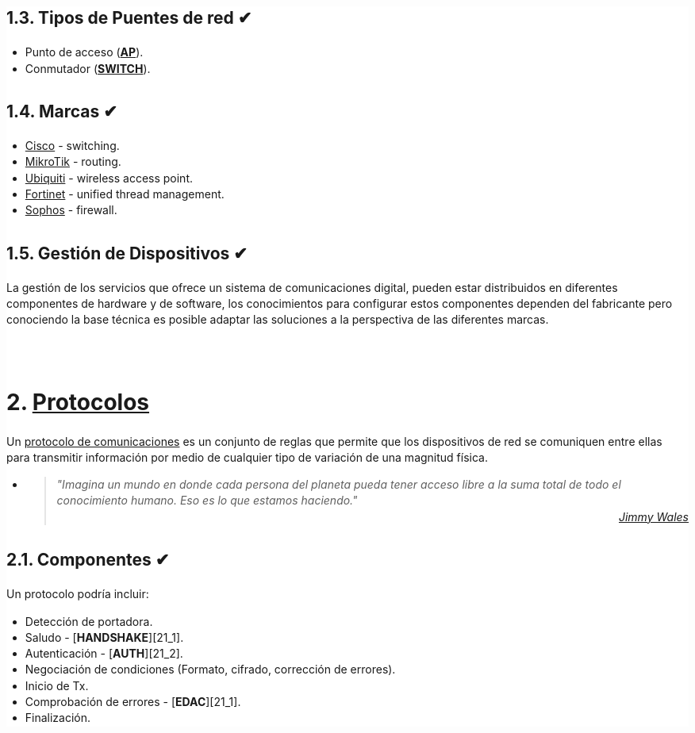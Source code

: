 [12_1]:https://es.wikipedia.org/wiki/Concentrador
[12_2]:https://es.wikipedia.org/wiki/Puente_de_red
[12_3]:https://es.wikipedia.org/wiki/R%C3%BAter

## 1.3. Tipos de Puentes de red ✔
* Punto de acceso ([__AP__][13_1]).
* Conmutador ([__SWITCH__][13_2]).

[13_1]:https://es.wikipedia.org/wiki/Punto_de_acceso_inal%C3%A1mbrico
[13_2]:https://es.wikipedia.org/wiki/Conmutador_(dispositivo_de_red)/

## 1.4. Marcas ✔
* [Cisco][14_1] - switching.
* [MikroTik][14_2] - routing.
* [Ubiquiti][14_3] - wireless access point.
* [Fortinet][14_4] - unified thread management.
* [Sophos][14_5] - firewall.

[14_1]:https://www.cisco.com/c/es_co/products/switches/index.html
[14_2]:https://mikrotik.com/products/group/ethernet-routers
[14_3]:https://www.ui.com/wi-fi
[14_4]:https://www.fortinet.com/products/utm.html
[14_5]:https://www.sophos.com/en-us/products/next-gen-firewall/all-in-one-protection

## 1.5. Gestión de Dispositivos ✔
La gestión de los servicios que ofrece un sistema de comunicaciones digital, pueden estar distribuidos en diferentes componentes de hardware y de software, los conocimientos para configurar estos componentes dependen del fabricante pero conociendo la base técnica es posible adaptar las soluciones a la perspectiva de las diferentes marcas.

<br>

# 2. [Protocolos](#agenda)
Un [protocolo de comunicaciones][2] es un conjunto de reglas que permite que los dispositivos de red se comuniquen entre ellas para transmitir información por medio de cualquier tipo de variación de una magnitud física.

[2]:https://es.wikipedia.org/wiki/Protocolo_de_comunicaciones

* > <i>"Imagina un mundo en donde cada persona del planeta pueda tener acceso libre a la suma total de todo el conocimiento humano. Eso es lo que estamos haciendo."</i><br>
<cite style="display:block; text-align: right">[Jimmy Wales](https://es.wikipedia.org/wiki/Jimmy_Wales)</cite>

## 2.1. Componentes ✔
Un protocolo podría incluir:
* Detección de portadora.
* Saludo - [__HANDSHAKE__][21_1].
* Autenticación - [__AUTH__][21_2].
* Negociación de condiciones (Formato, cifrado, corrección de errores).
* Inicio de Tx.
* Comprobación de errores - [__EDAC__][21_1].
* Finalización.
